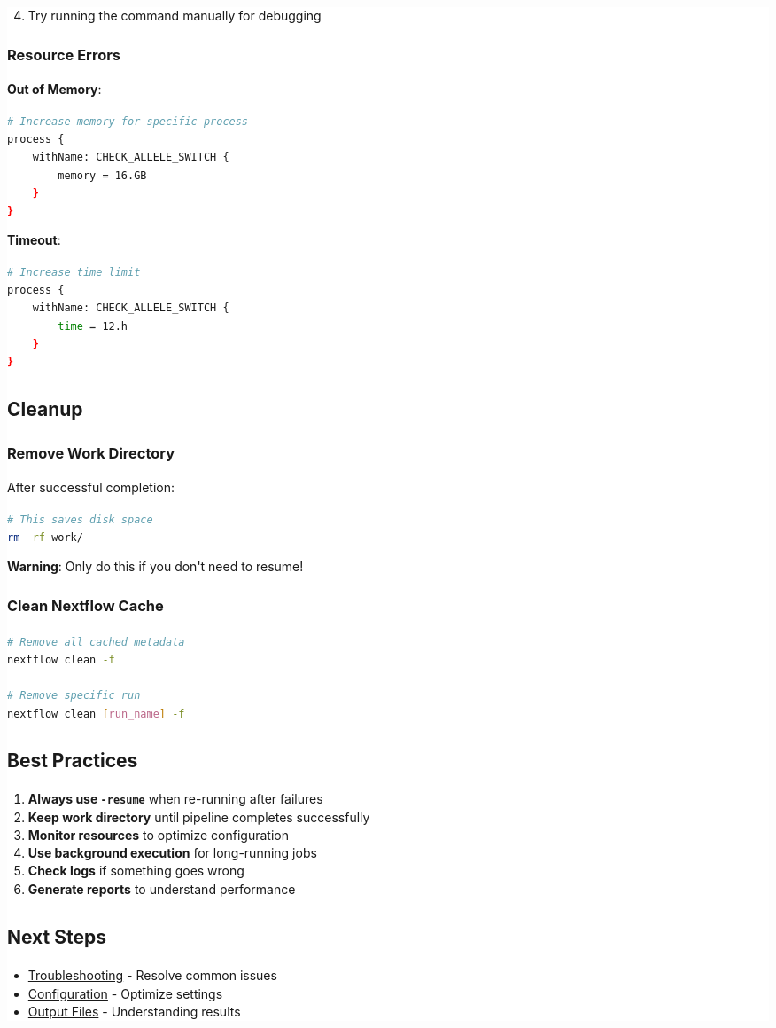 4. Try running the command manually for debugging

### Resource Errors

**Out of Memory**:
```bash
# Increase memory for specific process
process {
    withName: CHECK_ALLELE_SWITCH {
        memory = 16.GB
    }
}
```

**Timeout**:
```bash
# Increase time limit
process {
    withName: CHECK_ALLELE_SWITCH {
        time = 12.h
    }
}
```

## Cleanup

### Remove Work Directory

After successful completion:

```bash
# This saves disk space
rm -rf work/
```

**Warning**: Only do this if you don't need to resume!

### Clean Nextflow Cache

```bash
# Remove all cached metadata
nextflow clean -f

# Remove specific run
nextflow clean [run_name] -f
```

## Best Practices

1. **Always use `-resume`** when re-running after failures
2. **Keep work directory** until pipeline completes successfully
3. **Monitor resources** to optimize configuration
4. **Use background execution** for long-running jobs
5. **Check logs** if something goes wrong
6. **Generate reports** to understand performance

## Next Steps

- [Troubleshooting](/guide/troubleshooting) - Resolve common issues
- [Configuration](/guide/configuration) - Optimize settings
- [Output Files](/guide/output-files) - Understanding results
